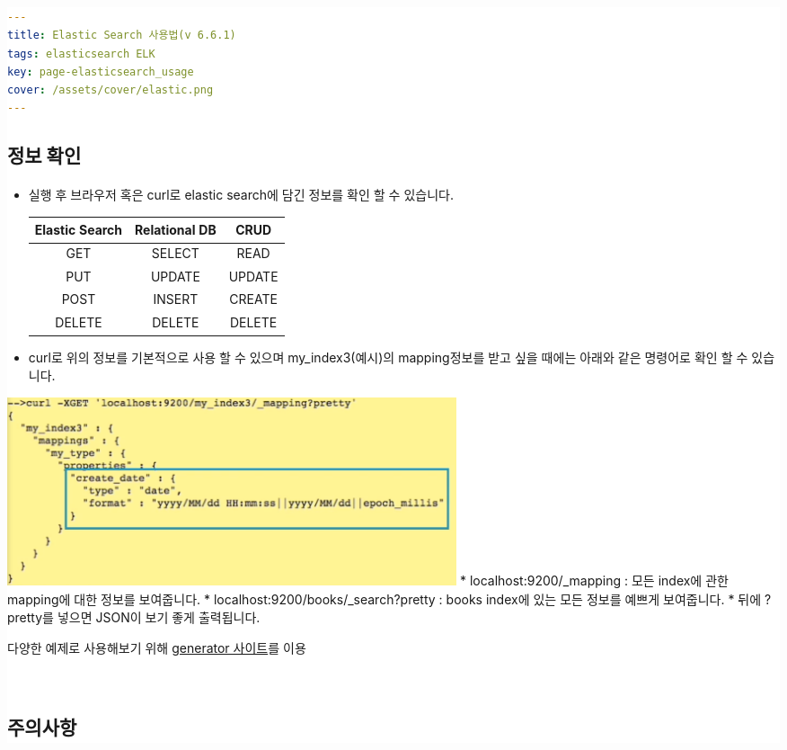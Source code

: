 ```yaml
---
title: Elastic Search 사용법(v 6.6.1)
tags: elasticsearch ELK
key: page-elasticsearch_usage
cover: /assets/cover/elastic.png
---
```

## 정보 확인
 
* 실행 후 브라우저 혹은 curl로 elastic search에 담긴 정보를 확인 할 수 있습니다.

    |Elastic Search|Relational DB|CRUD|
    | :--------: | :-----------: | :-----------: |
    |GET|SELECT|READ|
    |PUT|UPDATE|UPDATE|
    |POST|INSERT|CREATE|
    |DELETE|DELETE|DELETE|

* curl로 위의 정보를 기본적으로 사용 할 수 있으며 my_index3(예시)의 mapping정보를 받고 싶을 때에는 아래와 같은 명령어로 확인 할 수 있습니다.<br>
<img src="/assets/images/date_mapping.png" width="500px">
* localhost:9200/_mapping : 모든 index에 관한 mapping에 대한 정보를 보여줍니다.
* localhost:9200/books/_search?pretty : books index에 있는 모든 정보를 예쁘게 보여줍니다.
* 뒤에 ?pretty를 넣으면 JSON이 보기 좋게 출력됩니다.

다양한 예제로 사용해보기 위해 [generator 사이트](https://next.json-generator.com/)를 이용

<br>

## 주의사항
